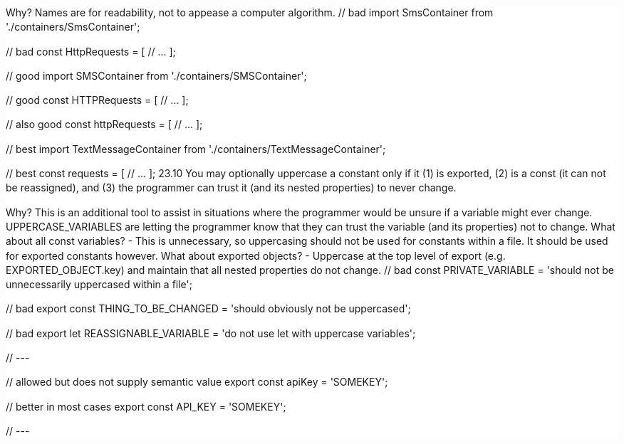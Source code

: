 Why? Names are for readability, not to appease a computer algorithm.
// bad
import SmsContainer from './containers/SmsContainer';

// bad
const HttpRequests = [
  // ...
];

// good
import SMSContainer from './containers/SMSContainer';

// good
const HTTPRequests = [
  // ...
];

// also good
const httpRequests = [
  // ...
];

// best
import TextMessageContainer from './containers/TextMessageContainer';

// best
const requests = [
  // ...
];
23.10 You may optionally uppercase a constant only if it (1) is exported, (2) is a const (it can not be reassigned), and (3) the programmer can trust it (and its nested properties) to never change.

Why? This is an additional tool to assist in situations where the programmer would be unsure if a variable might ever change. UPPERCASE_VARIABLES are letting the programmer know that they can trust the variable (and its properties) not to change.
What about all const variables? - This is unnecessary, so uppercasing should not be used for constants within a file. It should be used for exported constants however.
What about exported objects? - Uppercase at the top level of export (e.g. EXPORTED_OBJECT.key) and maintain that all nested properties do not change.
// bad
const PRIVATE_VARIABLE = 'should not be unnecessarily uppercased within a file';

// bad
export const THING_TO_BE_CHANGED = 'should obviously not be uppercased';

// bad
export let REASSIGNABLE_VARIABLE = 'do not use let with uppercase variables';

// ---

// allowed but does not supply semantic value
export const apiKey = 'SOMEKEY';

// better in most cases
export const API_KEY = 'SOMEKEY';

// ---
